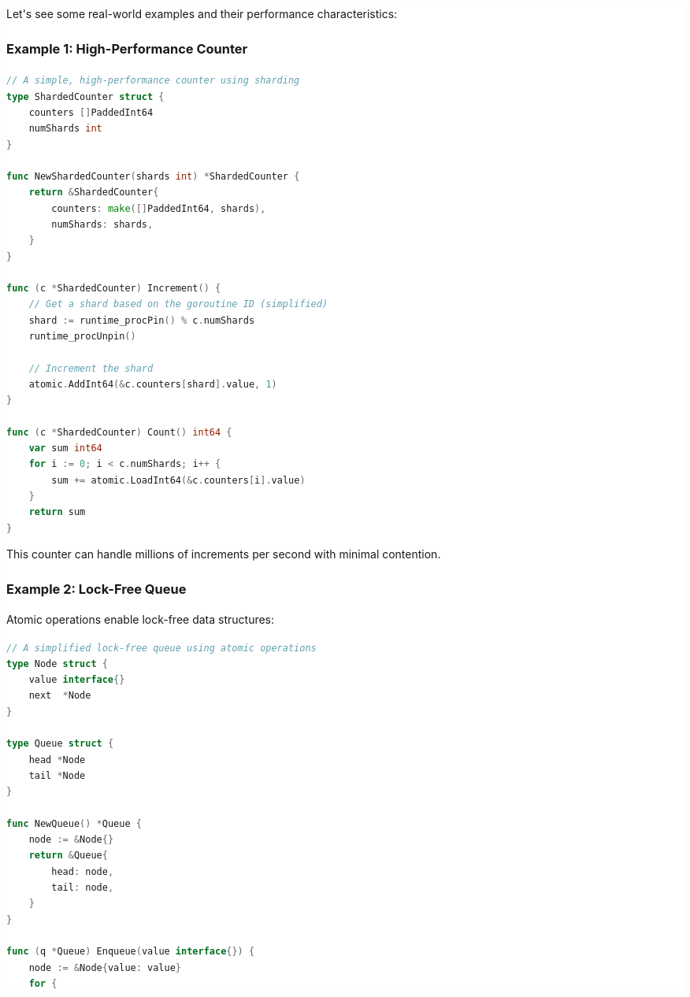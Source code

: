 Let's see some real-world examples and their performance characteristics:

### Example 1: High-Performance Counter

```go
// A simple, high-performance counter using sharding
type ShardedCounter struct {
    counters []PaddedInt64
    numShards int
}

func NewShardedCounter(shards int) *ShardedCounter {
    return &ShardedCounter{
        counters: make([]PaddedInt64, shards),
        numShards: shards,
    }
}

func (c *ShardedCounter) Increment() {
    // Get a shard based on the goroutine ID (simplified)
    shard := runtime_procPin() % c.numShards
    runtime_procUnpin()
  
    // Increment the shard
    atomic.AddInt64(&c.counters[shard].value, 1)
}

func (c *ShardedCounter) Count() int64 {
    var sum int64
    for i := 0; i < c.numShards; i++ {
        sum += atomic.LoadInt64(&c.counters[i].value)
    }
    return sum
}
```

This counter can handle millions of increments per second with minimal contention.

### Example 2: Lock-Free Queue

Atomic operations enable lock-free data structures:

```go
// A simplified lock-free queue using atomic operations
type Node struct {
    value interface{}
    next  *Node
}

type Queue struct {
    head *Node
    tail *Node
}

func NewQueue() *Queue {
    node := &Node{}
    return &Queue{
        head: node,
        tail: node,
    }
}

func (q *Queue) Enqueue(value interface{}) {
    node := &Node{value: value}
    for {
```